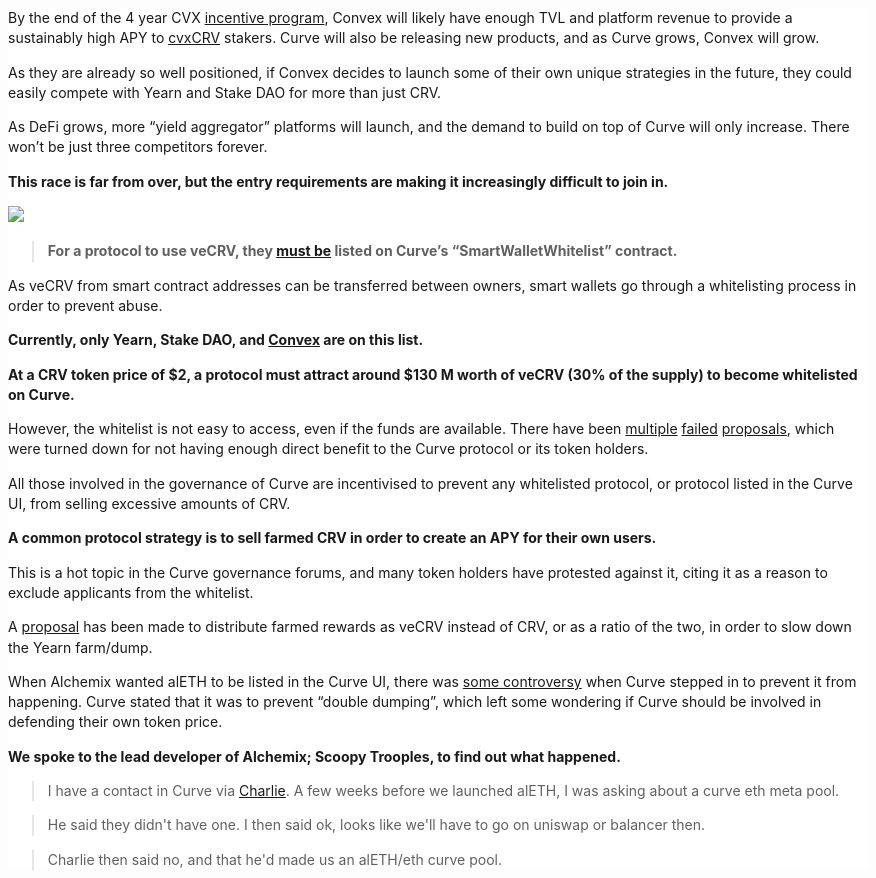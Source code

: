 By the end of the 4 year CVX [incentive program](https://docs.convexfinance.com/convexfinance/general-information/tokenomics), Convex will likely have enough TVL and platform revenue to provide a sustainably high APY to [cvxCRV](https://www.coingecko.com/en/coins/convex-crv) stakers. Curve will also be releasing new products, and as Curve grows, Convex will grow.

As they are already so well positioned, if Convex decides to launch some of their own unique strategies in the future, they could easily compete with Yearn and Stake DAO for more than just CRV.

As DeFi grows, more “yield aggregator” platforms will launch, and the demand to build on top of Curve will only increase. There won’t be just three competitors forever.

**This race is far from over, but the entry requirements are making it increasingly difficult to join in.**

![](https://raw.githubusercontent.com/RektHQ/Assets/main/images/2021/7/curve-innercircle.png)

>**For a protocol to use veCRV, they [must be](https://twitter.com/CurveFinance/status/1298362652104818698?s=20) listed on Curve’s “SmartWalletWhitelist” contract.** 

As veCRV from smart contract addresses can be transferred between owners, smart wallets go through a whitelisting process in order to prevent abuse.

**Currently, only Yearn, Stake DAO, and [Convex](https://gov.curve.fi/t/cip-57-whitelist-the-convex-protocol/1654) are on this list.**
	
**At a CRV token price of $2, a protocol must attract around $130 M worth of veCRV (30% of the supply) to become whitelisted on Curve.**

However, the whitelist is not easy to access, even if the funds are available. There have been [multiple](https://gov.curve.fi/t/whitelist-the-frax-curve-amo-contract/1820) [failed](https://gov.curve.fi/t/scip-5-pickle-whitelist/1011) [proposals](https://gov.curve.fi/c/proposals/8), which were turned down for not having enough direct benefit to the Curve protocol or its token holders. 

All those involved in the governance of Curve are incentivised to prevent any whitelisted protocol, or protocol listed in the Curve UI, from selling excessive amounts of CRV.

**A common protocol strategy is to sell farmed CRV in order to create an APY for their own users.** 

This is a hot topic in the Curve governance forums, and many token holders have protested against it, citing it as a reason to exclude applicants from the whitelist.

A [proposal](https://gov.curve.fi/t/vecrv-emissions/1971) has been made to distribute farmed rewards as veCRV instead of CRV, or as a ratio of the two, in order to slow down the Yearn farm/dump. 

When Alchemix wanted alETH to be listed in the Curve UI, there was [some controversy](https://twitter.com/Substreight/status/1404857894848270339?s=20) when Curve stepped in to prevent it from happening. Curve stated that it was to prevent “double dumping”, which left some wondering if Curve should be involved in defending their own token price.

**We spoke to the lead developer of Alchemix; Scoopy Trooples, to find out what happened.**

>I have a contact in Curve via [Charlie](https://twitter.com/charlie_eth). A few weeks before we launched alETH, I was asking about a curve eth meta pool. 

>He said they didn't have one. I then said ok, looks like we'll have to go on uniswap or balancer then. 

>Charlie then said no, and that he'd made us an alETH/eth curve pool. 

